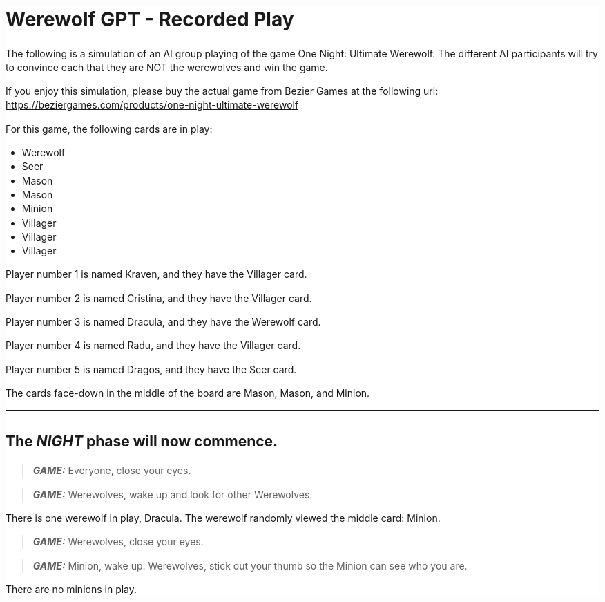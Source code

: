 # Werewolf GPT - Recorded Play



The following is a simulation of an AI group playing of the game One Night: Ultimate Werewolf. The different AI participants will try to convince each that they are NOT the werewolves and win the game.

If you enjoy this simulation, please buy the actual game from Bezier Games at the following url: https://beziergames.com/products/one-night-ultimate-werewolf

For this game, the following cards are in play:


* Werewolf
* Seer
* Mason
* Mason
* Minion
* Villager
* Villager
* Villager


Player number 1 is named Kraven, and they have the Villager card.


Player number 2 is named Cristina, and they have the Villager card.


Player number 3 is named Dracula, and they have the Werewolf card.


Player number 4 is named Radu, and they have the Villager card.


Player number 5 is named Dragos, and they have the Seer card.


The cards face-down in the middle of the board are Mason, Mason, and Minion.


---

## The ***NIGHT*** phase will now commence.


>***GAME:*** Everyone, close your eyes.


>***GAME:*** Werewolves, wake up and look for other Werewolves.


There is one werewolf in play, Dracula. The werewolf randomly viewed the middle card: Minion.


>***GAME:*** Werewolves, close your eyes.


>***GAME:*** Minion, wake up. Werewolves, stick out your thumb so the Minion can see who you are.


There are no minions in play.
